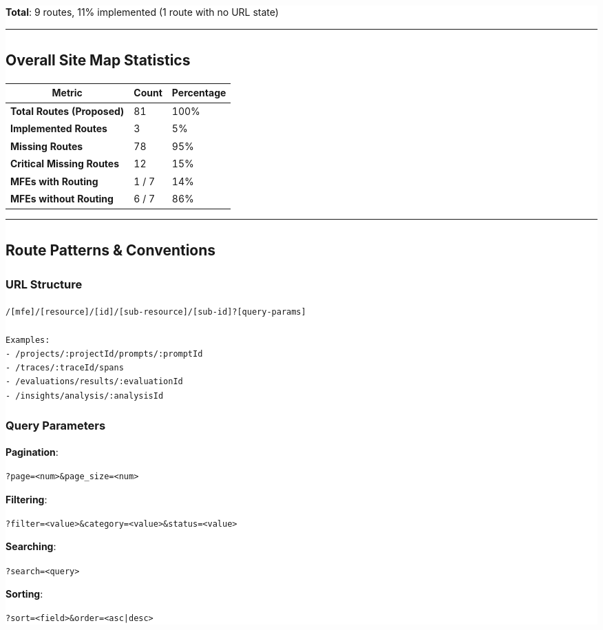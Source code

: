 **Total**: 9 routes, 11% implemented (1 route with no URL state)

---

## Overall Site Map Statistics

| Metric | Count | Percentage |
|--------|-------|------------|
| **Total Routes (Proposed)** | 81 | 100% |
| **Implemented Routes** | 3 | 5% |
| **Missing Routes** | 78 | 95% |
| **Critical Missing Routes** | 12 | 15% |
| **MFEs with Routing** | 1 / 7 | 14% |
| **MFEs without Routing** | 6 / 7 | 86% |

---

## Route Patterns & Conventions

### URL Structure

```
/[mfe]/[resource]/[id]/[sub-resource]/[sub-id]?[query-params]

Examples:
- /projects/:projectId/prompts/:promptId
- /traces/:traceId/spans
- /evaluations/results/:evaluationId
- /insights/analysis/:analysisId
```

### Query Parameters

**Pagination**:
```
?page=<num>&page_size=<num>
```

**Filtering**:
```
?filter=<value>&category=<value>&status=<value>
```

**Searching**:
```
?search=<query>
```

**Sorting**:
```
?sort=<field>&order=<asc|desc>
```
